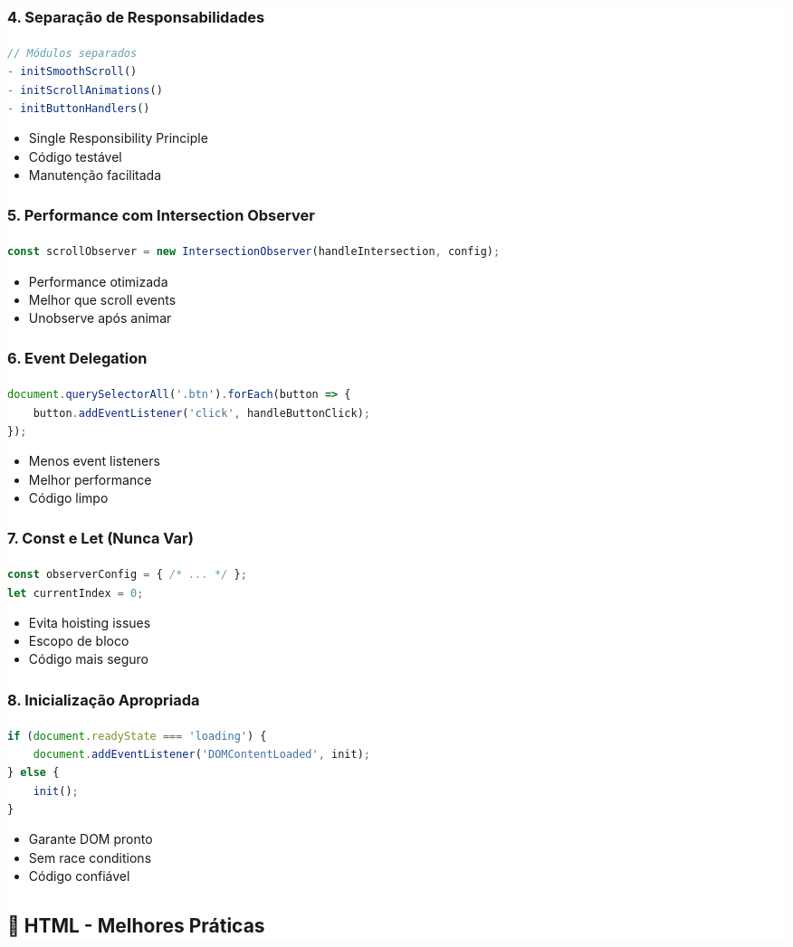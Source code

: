 ### 4. **Separação de Responsabilidades**
```javascript
// Módulos separados
- initSmoothScroll()
- initScrollAnimations()
- initButtonHandlers()
```
- Single Responsibility Principle
- Código testável
- Manutenção facilitada

### 5. **Performance com Intersection Observer**
```javascript
const scrollObserver = new IntersectionObserver(handleIntersection, config);
```
- Performance otimizada
- Melhor que scroll events
- Unobserve após animar

### 6. **Event Delegation**
```javascript
document.querySelectorAll('.btn').forEach(button => {
    button.addEventListener('click', handleButtonClick);
});
```
- Menos event listeners
- Melhor performance
- Código limpo

### 7. **Const e Let (Nunca Var)**
```javascript
const observerConfig = { /* ... */ };
let currentIndex = 0;
```
- Evita hoisting issues
- Escopo de bloco
- Código mais seguro

### 8. **Inicialização Apropriada**
```javascript
if (document.readyState === 'loading') {
    document.addEventListener('DOMContentLoaded', init);
} else {
    init();
}
```
- Garante DOM pronto
- Sem race conditions
- Código confiável

## 📄 HTML - Melhores Práticas
